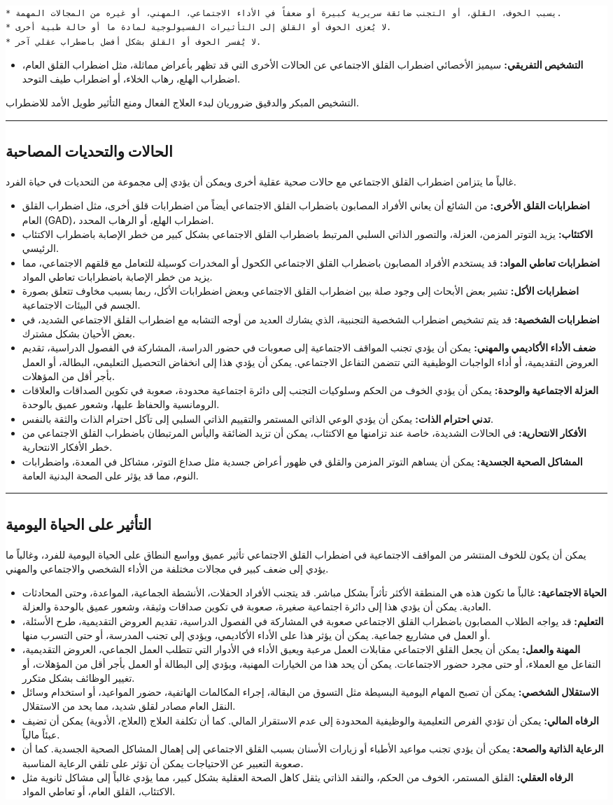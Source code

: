     * يسبب الخوف، القلق، أو التجنب ضائقة سريرية كبيرة أو ضعفاً في الأداء الاجتماعي، المهني، أو غيره من المجالات المهمة.
    * لا يُعزى الخوف أو القلق إلى التأثيرات الفسيولوجية لمادة ما أو حالة طبية أخرى.
    * لا يُفسر الخوف أو القلق بشكل أفضل باضطراب عقلي آخر.
* **التشخيص التفريقي:** سيميز الأخصائي اضطراب القلق الاجتماعي عن الحالات الأخرى التي قد تظهر بأعراض مماثلة، مثل اضطراب القلق العام، اضطراب الهلع، رهاب الخلاء، أو اضطراب طيف التوحد.

التشخيص المبكر والدقيق ضروريان لبدء العلاج الفعال ومنع التأثير طويل الأمد للاضطراب.

---

## الحالات والتحديات المصاحبة

غالباً ما يتزامن اضطراب القلق الاجتماعي مع حالات صحية عقلية أخرى ويمكن أن يؤدي إلى مجموعة من التحديات في حياة الفرد.

* **اضطرابات القلق الأخرى:** من الشائع أن يعاني الأفراد المصابون باضطراب القلق الاجتماعي أيضاً من اضطرابات قلق أخرى، مثل اضطراب القلق العام (GAD)، اضطراب الهلع، أو الرهاب المحدد.
* **الاكتئاب:** يزيد التوتر المزمن، العزلة، والتصور الذاتي السلبي المرتبط باضطراب القلق الاجتماعي بشكل كبير من خطر الإصابة باضطراب الاكتئاب الرئيسي.
* **اضطرابات تعاطي المواد:** قد يستخدم الأفراد المصابون باضطراب القلق الاجتماعي الكحول أو المخدرات كوسيلة للتعامل مع قلقهم الاجتماعي، مما يزيد من خطر الإصابة باضطرابات تعاطي المواد.
* **اضطرابات الأكل:** تشير بعض الأبحاث إلى وجود صلة بين اضطراب القلق الاجتماعي وبعض اضطرابات الأكل، ربما بسبب مخاوف تتعلق بصورة الجسم في البيئات الاجتماعية.
* **اضطرابات الشخصية:** قد يتم تشخيص اضطراب الشخصية التجنبية، الذي يشارك العديد من أوجه التشابه مع اضطراب القلق الاجتماعي الشديد، في بعض الأحيان بشكل مشترك.
* **ضعف الأداء الأكاديمي والمهني:** يمكن أن يؤدي تجنب المواقف الاجتماعية إلى صعوبات في حضور الدراسة، المشاركة في الفصول الدراسية، تقديم العروض التقديمية، أو أداء الواجبات الوظيفية التي تتضمن التفاعل الاجتماعي. يمكن أن يؤدي هذا إلى انخفاض التحصيل التعليمي، البطالة، أو العمل بأجر أقل من المؤهلات.
* **العزلة الاجتماعية والوحدة:** يمكن أن يؤدي الخوف من الحكم وسلوكيات التجنب إلى دائرة اجتماعية محدودة، صعوبة في تكوين الصداقات والعلاقات الرومانسية والحفاظ عليها، وشعور عميق بالوحدة.
* **تدني احترام الذات:** يمكن أن يؤدي الوعي الذاتي المستمر والتقييم الذاتي السلبي إلى تآكل احترام الذات والثقة بالنفس.
* **الأفكار الانتحارية:** في الحالات الشديدة، خاصة عند تزامنها مع الاكتئاب، يمكن أن تزيد الضائقة واليأس المرتبطان باضطراب القلق الاجتماعي من خطر الأفكار الانتحارية.
* **المشاكل الصحية الجسدية:** يمكن أن يساهم التوتر المزمن والقلق في ظهور أعراض جسدية مثل صداع التوتر، مشاكل في المعدة، واضطرابات النوم، مما قد يؤثر على الصحة البدنية العامة.

---

## التأثير على الحياة اليومية

يمكن أن يكون للخوف المنتشر من المواقف الاجتماعية في اضطراب القلق الاجتماعي تأثير عميق وواسع النطاق على الحياة اليومية للفرد، وغالباً ما يؤدي إلى ضعف كبير في مجالات مختلفة من الأداء الشخصي والاجتماعي والمهني.

* **الحياة الاجتماعية:** غالباً ما تكون هذه هي المنطقة الأكثر تأثراً بشكل مباشر. قد يتجنب الأفراد الحفلات، الأنشطة الجماعية، المواعدة، وحتى المحادثات العادية. يمكن أن يؤدي هذا إلى دائرة اجتماعية صغيرة، صعوبة في تكوين صداقات وثيقة، وشعور عميق بالوحدة والعزلة.
* **التعليم:** قد يواجه الطلاب المصابون باضطراب القلق الاجتماعي صعوبة في المشاركة في الفصول الدراسية، تقديم العروض التقديمية، طرح الأسئلة، أو العمل في مشاريع جماعية. يمكن أن يؤثر هذا على الأداء الأكاديمي، ويؤدي إلى تجنب المدرسة، أو حتى التسرب منها.
* **المهنة والعمل:** يمكن أن يجعل القلق الاجتماعي مقابلات العمل مرعبة ويعيق الأداء في الأدوار التي تتطلب العمل الجماعي، العروض التقديمية، التفاعل مع العملاء، أو حتى مجرد حضور الاجتماعات. يمكن أن يحد هذا من الخيارات المهنية، ويؤدي إلى البطالة أو العمل بأجر أقل من المؤهلات، أو تغيير الوظائف بشكل متكرر.
* **الاستقلال الشخصي:** يمكن أن تصبح المهام اليومية البسيطة مثل التسوق من البقالة، إجراء المكالمات الهاتفية، حضور المواعيد، أو استخدام وسائل النقل العام مصادر لقلق شديد، مما يحد من الاستقلال.
* **الرفاه المالي:** يمكن أن تؤدي الفرص التعليمية والوظيفية المحدودة إلى عدم الاستقرار المالي. كما أن تكلفة العلاج (العلاج، الأدوية) يمكن أن تضيف عبئاً مالياً.
* **الرعاية الذاتية والصحة:** يمكن أن يؤدي تجنب مواعيد الأطباء أو زيارات الأسنان بسبب القلق الاجتماعي إلى إهمال المشاكل الصحية الجسدية. كما أن صعوبة التعبير عن الاحتياجات يمكن أن تؤثر على تلقي الرعاية المناسبة.
* **الرفاه العقلي:** القلق المستمر، الخوف من الحكم، والنقد الذاتي يثقل كاهل الصحة العقلية بشكل كبير، مما يؤدي غالباً إلى مشاكل ثانوية مثل الاكتئاب، القلق العام، أو تعاطي المواد.
